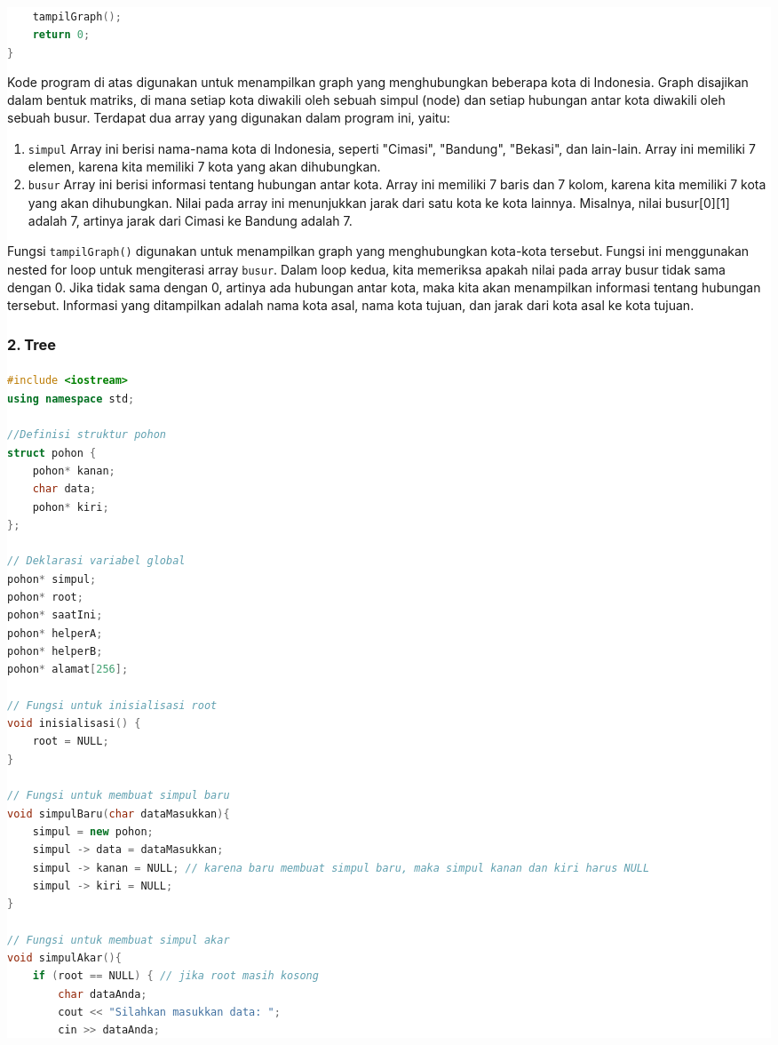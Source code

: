 ```C++
    tampilGraph();
    return 0;
}
```
Kode program di atas digunakan untuk menampilkan graph yang menghubungkan beberapa kota di Indonesia. Graph disajikan dalam bentuk matriks, di mana setiap kota diwakili oleh sebuah simpul (node) dan setiap hubungan antar kota diwakili oleh sebuah busur. Terdapat dua array yang digunakan dalam program ini, yaitu:
1. `simpul`
Array ini berisi nama-nama kota di Indonesia, seperti "Cimasi", "Bandung", "Bekasi", dan lain-lain. Array ini memiliki 7 elemen, karena kita memiliki 7 kota yang akan dihubungkan.
2. `busur`
Array ini berisi informasi tentang hubungan antar kota. Array ini memiliki 7 baris dan 7 kolom, karena kita memiliki 7 kota yang akan dihubungkan. Nilai pada array ini menunjukkan jarak dari satu kota ke kota lainnya. Misalnya, nilai busur[0][1] adalah 7, artinya jarak dari Cimasi ke Bandung adalah 7.

Fungsi `tampilGraph()` digunakan untuk menampilkan graph yang menghubungkan kota-kota tersebut. Fungsi ini menggunakan nested for loop untuk mengiterasi array `busur`. Dalam loop kedua, kita memeriksa apakah nilai pada array busur tidak sama dengan 0. Jika tidak sama dengan 0, artinya ada hubungan antar kota, maka kita akan menampilkan informasi tentang hubungan tersebut. Informasi yang ditampilkan adalah nama kota asal, nama kota tujuan, dan jarak dari kota asal ke kota tujuan.

### 2. Tree
```C++
#include <iostream>
using namespace std;

//Definisi struktur pohon
struct pohon {
    pohon* kanan;
    char data;
    pohon* kiri;
};

// Deklarasi variabel global
pohon* simpul;
pohon* root;
pohon* saatIni;
pohon* helperA;
pohon* helperB;
pohon* alamat[256];

// Fungsi untuk inisialisasi root
void inisialisasi() {
    root = NULL;
}

// Fungsi untuk membuat simpul baru
void simpulBaru(char dataMasukkan){
    simpul = new pohon;
    simpul -> data = dataMasukkan;
    simpul -> kanan = NULL; // karena baru membuat simpul baru, maka simpul kanan dan kiri harus NULL
    simpul -> kiri = NULL;
}

// Fungsi untuk membuat simpul akar
void simpulAkar(){
    if (root == NULL) { // jika root masih kosong
        char dataAnda;
        cout << "Silahkan masukkan data: ";
        cin >> dataAnda;
```